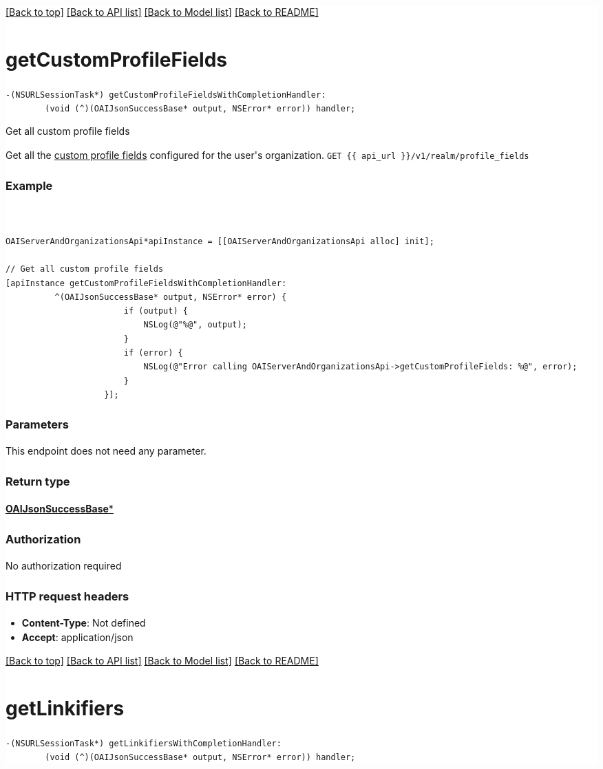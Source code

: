[[Back to top]](#) [[Back to API list]](../README.md#documentation-for-api-endpoints) [[Back to Model list]](../README.md#documentation-for-models) [[Back to README]](../README.md)

# **getCustomProfileFields**
```objc
-(NSURLSessionTask*) getCustomProfileFieldsWithCompletionHandler: 
        (void (^)(OAIJsonSuccessBase* output, NSError* error)) handler;
```

Get all custom profile fields

Get all the [custom profile fields](/help/add-custom-profile-fields) configured for the user's organization.  `GET {{ api_url }}/v1/realm/profile_fields` 

### Example 
```objc


OAIServerAndOrganizationsApi*apiInstance = [[OAIServerAndOrganizationsApi alloc] init];

// Get all custom profile fields
[apiInstance getCustomProfileFieldsWithCompletionHandler: 
          ^(OAIJsonSuccessBase* output, NSError* error) {
                        if (output) {
                            NSLog(@"%@", output);
                        }
                        if (error) {
                            NSLog(@"Error calling OAIServerAndOrganizationsApi->getCustomProfileFields: %@", error);
                        }
                    }];
```

### Parameters
This endpoint does not need any parameter.

### Return type

[**OAIJsonSuccessBase***](OAIJsonSuccessBase.md)

### Authorization

No authorization required

### HTTP request headers

 - **Content-Type**: Not defined
 - **Accept**: application/json

[[Back to top]](#) [[Back to API list]](../README.md#documentation-for-api-endpoints) [[Back to Model list]](../README.md#documentation-for-models) [[Back to README]](../README.md)

# **getLinkifiers**
```objc
-(NSURLSessionTask*) getLinkifiersWithCompletionHandler: 
        (void (^)(OAIJsonSuccessBase* output, NSError* error)) handler;
```
